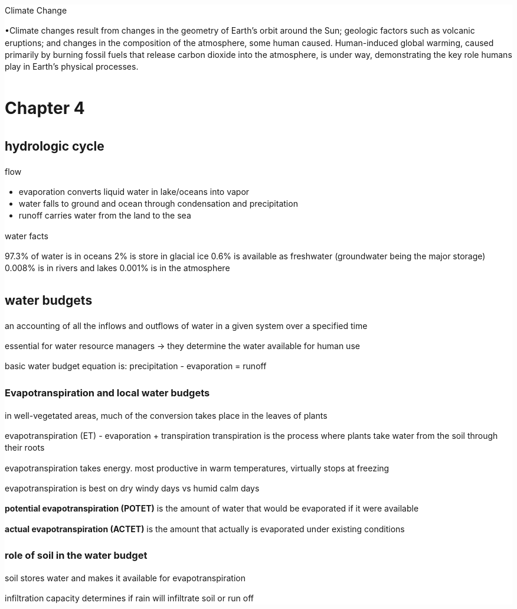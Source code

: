 Climate Change

•Climate changes result from changes in the geometry of Earth’s orbit around the Sun; geologic factors such as volcanic eruptions; and changes in the composition of the atmosphere, some human caused. Human-induced global warming, caused primarily by burning fossil fuels that release carbon dioxide into the atmosphere, is under way, demonstrating the key role humans play in Earth’s physical processes.

# Chapter 4

## hydrologic cycle

flow
* evaporation converts liquid water in lake/oceans into vapor
* water falls to ground and ocean through condensation and precipitation
* runoff carries water from the land to the sea

water facts

97.3% of water is in oceans
2% is store in glacial ice
0.6% is available as freshwater (groundwater being the major storage)
0.008% is in rivers and lakes
0.001% is in the atmosphere

## water budgets

an accounting of all the inflows and outflows of water in a given system over a specified time

essential for water resource managers -> they determine the water available for human use

basic water budget equation is: precipitation - evaporation = runoff

### Evapotranspiration and local water budgets

in well-vegetated areas, much of the conversion takes place in the leaves of plants

evapotranspiration (ET) - evaporation + transpiration
transpiration is the process where plants take water from the soil through their roots

evapotranspiration takes energy. most productive in warm temperatures, virtually stops at freezing

evapotranspiration is best on dry windy days vs humid calm days

**potential evapotranspiration (POTET)** is the amount of water that would be evaporated if it were available

**actual evapotranspiration (ACTET)** is the amount that actually is evaporated under existing conditions

### role of soil in the water budget

soil stores water and makes it available for evapotranspiration

infiltration capacity determines if rain will infiltrate soil or run off
